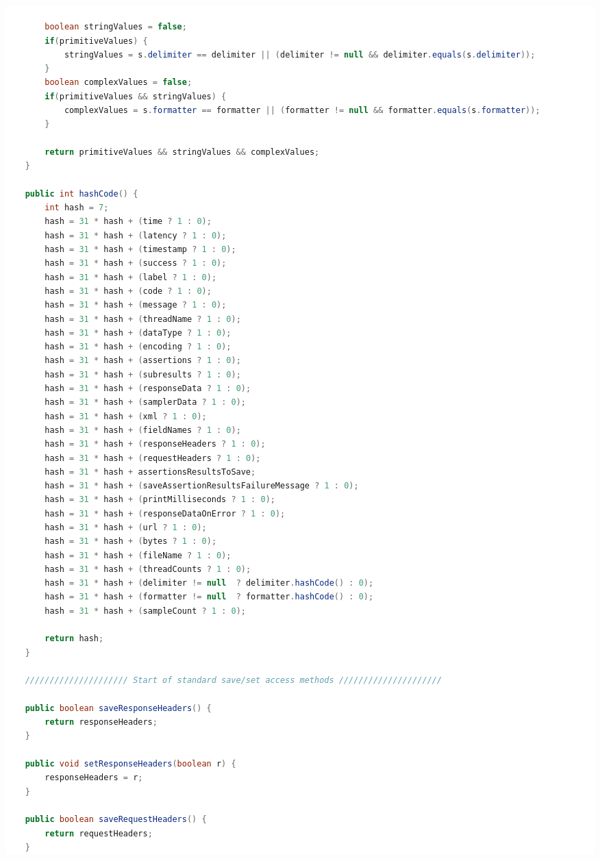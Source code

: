 ```java
        
        boolean stringValues = false;
        if(primitiveValues) {
            stringValues = s.delimiter == delimiter || (delimiter != null && delimiter.equals(s.delimiter));
        }
        boolean complexValues = false;
        if(primitiveValues && stringValues) {
            complexValues = s.formatter == formatter || (formatter != null && formatter.equals(s.formatter));
        }
        
        return primitiveValues && stringValues && complexValues;
    }
    
    public int hashCode() {
        int hash = 7;
        hash = 31 * hash + (time ? 1 : 0);
        hash = 31 * hash + (latency ? 1 : 0);
        hash = 31 * hash + (timestamp ? 1 : 0);
        hash = 31 * hash + (success ? 1 : 0);
        hash = 31 * hash + (label ? 1 : 0);
        hash = 31 * hash + (code ? 1 : 0);
        hash = 31 * hash + (message ? 1 : 0);
        hash = 31 * hash + (threadName ? 1 : 0);
        hash = 31 * hash + (dataType ? 1 : 0);
        hash = 31 * hash + (encoding ? 1 : 0);
        hash = 31 * hash + (assertions ? 1 : 0);
        hash = 31 * hash + (subresults ? 1 : 0);
        hash = 31 * hash + (responseData ? 1 : 0);
        hash = 31 * hash + (samplerData ? 1 : 0);
        hash = 31 * hash + (xml ? 1 : 0);
        hash = 31 * hash + (fieldNames ? 1 : 0);
        hash = 31 * hash + (responseHeaders ? 1 : 0);
        hash = 31 * hash + (requestHeaders ? 1 : 0);
        hash = 31 * hash + assertionsResultsToSave;
        hash = 31 * hash + (saveAssertionResultsFailureMessage ? 1 : 0);
        hash = 31 * hash + (printMilliseconds ? 1 : 0);
        hash = 31 * hash + (responseDataOnError ? 1 : 0);
        hash = 31 * hash + (url ? 1 : 0);
        hash = 31 * hash + (bytes ? 1 : 0);
        hash = 31 * hash + (fileName ? 1 : 0);
        hash = 31 * hash + (threadCounts ? 1 : 0);
        hash = 31 * hash + (delimiter != null  ? delimiter.hashCode() : 0);
        hash = 31 * hash + (formatter != null  ? formatter.hashCode() : 0);
        hash = 31 * hash + (sampleCount ? 1 : 0);
        
        return hash;
    }

    ///////////////////// Start of standard save/set access methods /////////////////////
    
	public boolean saveResponseHeaders() {
		return responseHeaders;
	}

	public void setResponseHeaders(boolean r) {
		responseHeaders = r;
	}

	public boolean saveRequestHeaders() {
		return requestHeaders;
	}
```